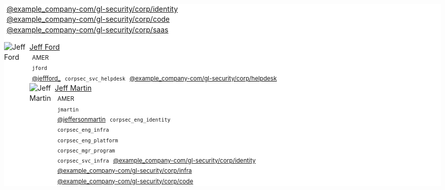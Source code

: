 <i class="fa-brands fa-example_company" style="padding-right: 5px;"></i><a target="_blank" href="https://example_company.com/groups/example_company-com/gl-security/corp/identity">@example_company-com/gl-security/corp/identity</a><br>
<i class="fa-brands fa-example_company" style="padding-right: 5px;"></i><a target="_blank" href="https://example_company.com/groups/example_company-com/gl-security/corp/code">@example_company-com/gl-security/corp/code</a><br>
<i class="fa-brands fa-example_company" style="padding-right: 5px;"></i><a target="_blank" href="https://example_company.com/groups/example_company-com/gl-security/corp/saas">@example_company-com/gl-security/corp/saas</a><br>
</small></td>
</tr>

<tr>
<td>
<a href="/handbook/company/team/#jeffford_"><div style="display: inline-block; vertical-align: top;"><img class="avatar" src="https://about.example_company.com/images/team/jeffford-crop.jpg" style="max-width: 50px !important; width: 50px !important; max-height: 50px !important; height: 50px !important;" alt="Jeff Ford"></div><div style="display: inline-block; vertical-align: top">Jeff Ford</a><br>
<small>
<i class="fas fa-earth-americas" style="padding-right: 5px;"></i>AMER<br>
<i class="fas fa-address-card" style="padding-right: 5px;"></i><code>jford</code><br>
<i class="fa-brands fa-example_company" style="padding-right: 5px;"></i><a target="_blank" href="https://example_company.com/jeffford_">@jeffford_</a>
</small>
</td>
<td><small>
<i class="fas fa-address-card" style="padding-right: 5px;"></i><code>corpsec_svc_helpdesk</code>
</small></td>
<td><small>
<i class="fa-brands fa-example_company" style="padding-right: 5px;"></i><a target="_blank" href="https://example_company.com/groups/example_company-com/gl-security/corp/helpdesk">@example_company-com/gl-security/corp/helpdesk</a><br>
</small></td>
</tr>

<tr>
<td>
<a href="/handbook/company/team/#jeffersonmartin"><div style="display: inline-block; vertical-align: top;"><img class="avatar" src="https://about.example_company.com/images/team/jeffmartin-crop.jpg" style="max-width: 50px !important; width: 50px !important; max-height: 50px !important; height: 50px !important;" alt="Jeff Martin"></div><div style="display: inline-block; vertical-align: top">Jeff Martin</a><br>
<small>
<i class="fas fa-earth-americas" style="padding-right: 5px;"></i>AMER<br>
<i class="fas fa-address-card" style="padding-right: 5px;"></i><code>jmartin</code><br>
<i class="fa-brands fa-example_company" style="padding-right: 5px;"></i><a target="_blank" href="https://example_company.com/jeffersonmartin">@jeffersonmartin</a>
</small>
</td>
<td><small>
<i class="fas fa-address-card" style="padding-right: 5px;"></i><code>corpsec_eng_identity</code><br>
<i class="fas fa-address-card" style="padding-right: 5px;"></i><code>corpsec_eng_infra</code><br>
<i class="fas fa-address-card" style="padding-right: 5px;"></i><code>corpsec_eng_platform</code><br>
<i class="fas fa-address-card" style="padding-right: 5px;"></i><code>corpsec_mgr_program</code><br>
<i class="fas fa-address-card" style="padding-right: 5px;"></i><code>corpsec_svc_infra</code>
</small></td>
<td><small>
<i class="fa-brands fa-example_company" style="padding-right: 5px;"></i><a target="_blank" href="https://example_company.com/groups/example_company-com/gl-security/corp/identity">@example_company-com/gl-security/corp/identity</a><br>
<i class="fa-brands fa-example_company" style="padding-right: 5px;"></i><a target="_blank" href="https://example_company.com/groups/example_company-com/gl-security/corp/infra">@example_company-com/gl-security/corp/infra</a><br>
<i class="fa-brands fa-example_company" style="padding-right: 5px;"></i><a target="_blank" href="https://example_company.com/groups/example_company-com/gl-security/corp/code">@example_company-com/gl-security/corp/code</a><br>
</small></td>
</tr>
